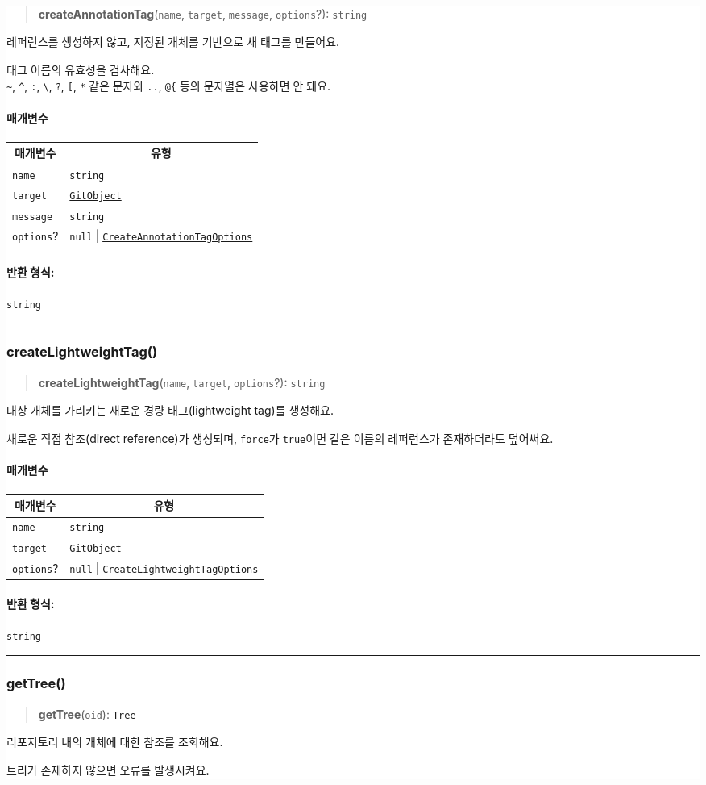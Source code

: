 > **createAnnotationTag**(`name`, `target`, `message`, `options`?): `string`

레퍼런스를 생성하지 않고, 지정된 개체를 기반으로 새 태그를 만들어요.

태그 이름의 유효성을 검사해요.  
`~`, `^`, `:`, `\`, `?`, `[`, `*` 같은 문자와 `..`, `@{` 등의 문자열은 사용하면 안 돼요.

#### 매개변수

| 매개변수 | 유형 |
| ------ | ------ |
| `name` | `string` |
| `target` | [`GitObject`](GitObject.md) |
| `message` | `string` |
| `options`? | `null` \| [`CreateAnnotationTagOptions`](../interfaces/CreateAnnotationTagOptions.md) |

#### 반환 형식:

`string`

***

### createLightweightTag()

> **createLightweightTag**(`name`, `target`, `options`?): `string`

대상 개체를 가리키는 새로운 경량 태그(lightweight tag)를 생성해요.

새로운 직접 참조(direct reference)가 생성되며, `force`가 `true`이면 같은 이름의 레퍼런스가 존재하더라도 덮어써요.

#### 매개변수

| 매개변수 | 유형 |
| ------ | ------ |
| `name` | `string` |
| `target` | [`GitObject`](GitObject.md) |
| `options`? | `null` \| [`CreateLightweightTagOptions`](../interfaces/CreateLightweightTagOptions.md) |

#### 반환 형식:

`string`

***

### getTree()

> **getTree**(`oid`): [`Tree`](Tree.md)

리포지토리 내의 개체에 대한 참조를 조회해요.

트리가 존재하지 않으면 오류를 발생시켜요.

